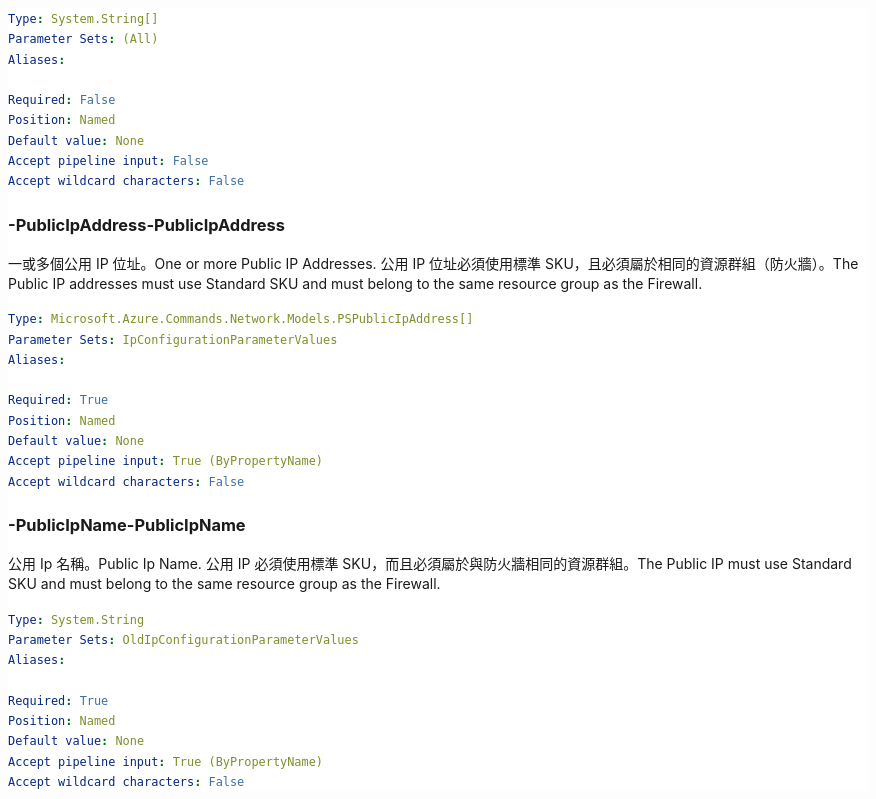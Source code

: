 ```yaml
Type: System.String[]
Parameter Sets: (All)
Aliases:

Required: False
Position: Named
Default value: None
Accept pipeline input: False
Accept wildcard characters: False
```

### <span data-ttu-id="b4c18-193">-PublicIpAddress</span><span class="sxs-lookup"><span data-stu-id="b4c18-193">-PublicIpAddress</span></span>
<span data-ttu-id="b4c18-194">一或多個公用 IP 位址。</span><span class="sxs-lookup"><span data-stu-id="b4c18-194">One or more Public IP Addresses.</span></span> <span data-ttu-id="b4c18-195">公用 IP 位址必須使用標準 SKU，且必須屬於相同的資源群組（防火牆）。</span><span class="sxs-lookup"><span data-stu-id="b4c18-195">The Public IP addresses must use Standard SKU and must belong to the same resource group as the Firewall.</span></span>

```yaml
Type: Microsoft.Azure.Commands.Network.Models.PSPublicIpAddress[]
Parameter Sets: IpConfigurationParameterValues
Aliases:

Required: True
Position: Named
Default value: None
Accept pipeline input: True (ByPropertyName)
Accept wildcard characters: False
```

### <span data-ttu-id="b4c18-196">-PublicIpName</span><span class="sxs-lookup"><span data-stu-id="b4c18-196">-PublicIpName</span></span>
<span data-ttu-id="b4c18-197">公用 Ip 名稱。</span><span class="sxs-lookup"><span data-stu-id="b4c18-197">Public Ip Name.</span></span> <span data-ttu-id="b4c18-198">公用 IP 必須使用標準 SKU，而且必須屬於與防火牆相同的資源群組。</span><span class="sxs-lookup"><span data-stu-id="b4c18-198">The Public IP must use Standard SKU and must belong to the same resource group as the Firewall.</span></span>

```yaml
Type: System.String
Parameter Sets: OldIpConfigurationParameterValues
Aliases:

Required: True
Position: Named
Default value: None
Accept pipeline input: True (ByPropertyName)
Accept wildcard characters: False
```
